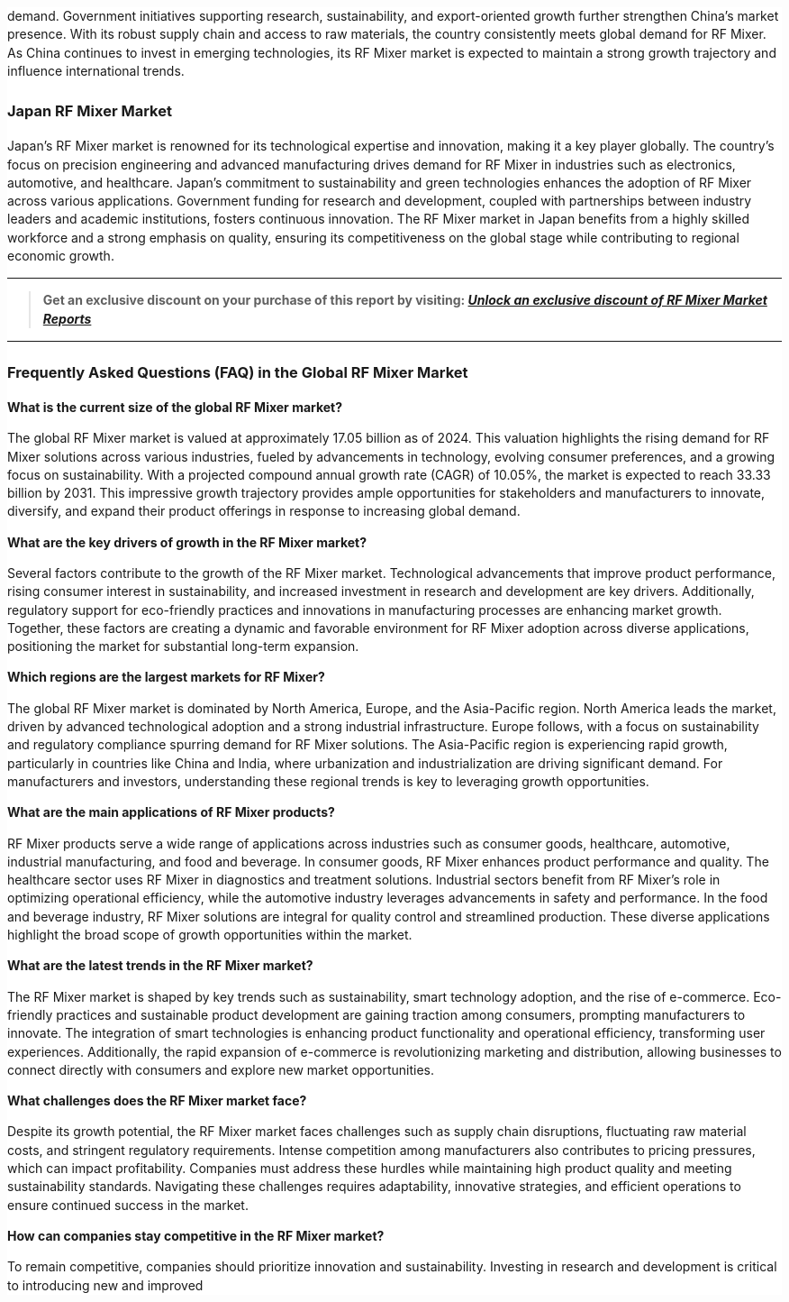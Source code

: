 demand. Government initiatives supporting research, sustainability, and export-oriented growth further strengthen China&rsquo;s market presence. With its robust supply chain and access to raw materials, the country consistently meets global demand for RF Mixer. As China continues to invest in emerging technologies, its RF Mixer market is expected to maintain a strong growth trajectory and influence international trends.</p><h3>Japan RF Mixer Market</h3><p>Japan&rsquo;s RF Mixer market is renowned for its technological expertise and innovation, making it a key player globally. The country&rsquo;s focus on precision engineering and advanced manufacturing drives demand for RF Mixer in industries such as electronics, automotive, and healthcare. Japan&rsquo;s commitment to sustainability and green technologies enhances the adoption of RF Mixer across various applications. Government funding for research and development, coupled with partnerships between industry leaders and academic institutions, fosters continuous innovation. The RF Mixer market in Japan benefits from a highly skilled workforce and a strong emphasis on quality, ensuring its competitiveness on the global stage while contributing to regional economic growth.</p><hr /><blockquote><p><strong>Get an exclusive discount on your purchase of this report by visiting: <em><a href="://marketresearchpulse.com/ask-for-discount/74497?utm_source=Github&amp;utm_medium=021">Unlock an exclusive discount of RF Mixer Market Reports</a></em>&nbsp;</strong></p></blockquote><hr /><h3>Frequently Asked Questions (FAQ) in the Global RF Mixer Market</h3><p><strong>What is the current size of the global RF Mixer market?</strong></p><p>The global RF Mixer market is valued at approximately 17.05 billion as of 2024. This valuation highlights the rising demand for RF Mixer solutions across various industries, fueled by advancements in technology, evolving consumer preferences, and a growing focus on sustainability. With a projected compound annual growth rate (CAGR) of 10.05%, the market is expected to reach 33.33 billion by 2031. This impressive growth trajectory provides ample opportunities for stakeholders and manufacturers to innovate, diversify, and expand their product offerings in response to increasing global demand.</p><p><strong>What are the key drivers of growth in the RF Mixer market?</strong></p><p>Several factors contribute to the growth of the RF Mixer market. Technological advancements that improve product performance, rising consumer interest in sustainability, and increased investment in research and development are key drivers. Additionally, regulatory support for eco-friendly practices and innovations in manufacturing processes are enhancing market growth. Together, these factors are creating a dynamic and favorable environment for RF Mixer adoption across diverse applications, positioning the market for substantial long-term expansion.</p><p><strong>Which regions are the largest markets for RF Mixer?</strong></p><p>The global RF Mixer market is dominated by North America, Europe, and the Asia-Pacific region. North America leads the market, driven by advanced technological adoption and a strong industrial infrastructure. Europe follows, with a focus on sustainability and regulatory compliance spurring demand for RF Mixer solutions. The Asia-Pacific region is experiencing rapid growth, particularly in countries like China and India, where urbanization and industrialization are driving significant demand. For manufacturers and investors, understanding these regional trends is key to leveraging growth opportunities.</p><p><strong>What are the main applications of RF Mixer products?</strong></p><p>RF Mixer products serve a wide range of applications across industries such as consumer goods, healthcare, automotive, industrial manufacturing, and food and beverage. In consumer goods, RF Mixer enhances product performance and quality. The healthcare sector uses RF Mixer in diagnostics and treatment solutions. Industrial sectors benefit from RF Mixer&rsquo;s role in optimizing operational efficiency, while the automotive industry leverages advancements in safety and performance. In the food and beverage industry, RF Mixer solutions are integral for quality control and streamlined production. These diverse applications highlight the broad scope of growth opportunities within the market.</p><p><strong>What are the latest trends in the RF Mixer market?</strong></p><p>The RF Mixer market is shaped by key trends such as sustainability, smart technology adoption, and the rise of e-commerce. Eco-friendly practices and sustainable product development are gaining traction among consumers, prompting manufacturers to innovate. The integration of smart technologies is enhancing product functionality and operational efficiency, transforming user experiences. Additionally, the rapid expansion of e-commerce is revolutionizing marketing and distribution, allowing businesses to connect directly with consumers and explore new market opportunities.</p><p><strong>What challenges does the RF Mixer market face?</strong></p><p>Despite its growth potential, the RF Mixer market faces challenges such as supply chain disruptions, fluctuating raw material costs, and stringent regulatory requirements. Intense competition among manufacturers also contributes to pricing pressures, which can impact profitability. Companies must address these hurdles while maintaining high product quality and meeting sustainability standards. Navigating these challenges requires adaptability, innovative strategies, and efficient operations to ensure continued success in the market.</p><p><strong>How can companies stay competitive in the RF Mixer market?</strong></p><p>To remain competitive, companies should prioritize innovation and sustainability. Investing in research and development is critical to introducing new and improved